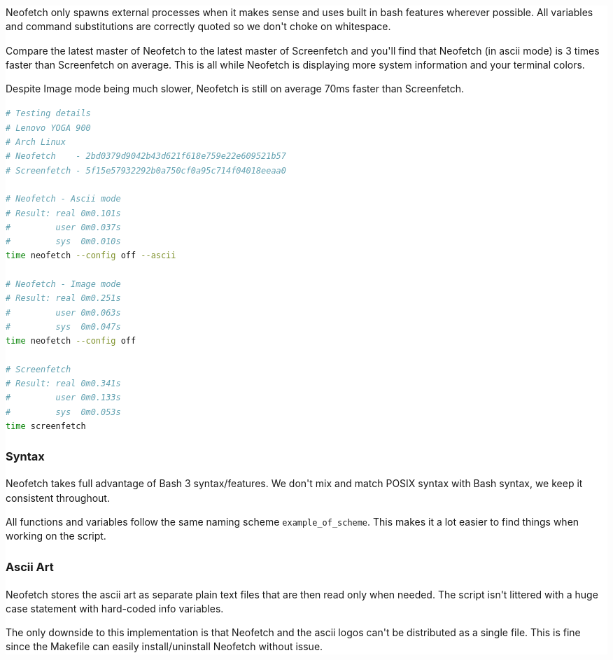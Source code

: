 Neofetch only spawns external processes when it makes sense and uses built in bash features wherever possible. All variables and command substitutions are correctly quoted so we don't choke on whitespace.

Compare the latest master of Neofetch to the latest master of Screenfetch and you'll find that Neofetch (in ascii mode) is 3 times faster than Screenfetch on average. This is all while Neofetch is displaying more system information and your terminal colors.

Despite Image mode being much slower, Neofetch is still on average 70ms faster than Screenfetch.

```sh
# Testing details
# Lenovo YOGA 900
# Arch Linux
# Neofetch    - 2bd0379d9042b43d621f618e759e22e609521b57
# Screenfetch - 5f15e57932292b0a750cf0a95c714f04018eeaa0

# Neofetch - Ascii mode
# Result: real 0m0.101s
#         user 0m0.037s
#         sys  0m0.010s
time neofetch --config off --ascii

# Neofetch - Image mode
# Result: real 0m0.251s
#         user 0m0.063s
#         sys  0m0.047s
time neofetch --config off

# Screenfetch
# Result: real 0m0.341s
#         user 0m0.133s
#         sys  0m0.053s
time screenfetch

```

### Syntax

Neofetch takes full advantage of Bash 3 syntax/features. We don't mix and match POSIX syntax with Bash syntax, we keep it consistent throughout.

All functions and variables follow the same naming scheme `example_of_scheme`. This makes it a lot easier to find things when working on the script.


### Ascii Art

Neofetch stores the ascii art as separate plain text files that are then read only when needed. The script isn't littered with a huge case statement with hard-coded info variables.

The only downside to this implementation is that Neofetch and the ascii logos can't be distributed as a single file. This is fine since the Makefile can easily install/uninstall Neofetch without issue.
